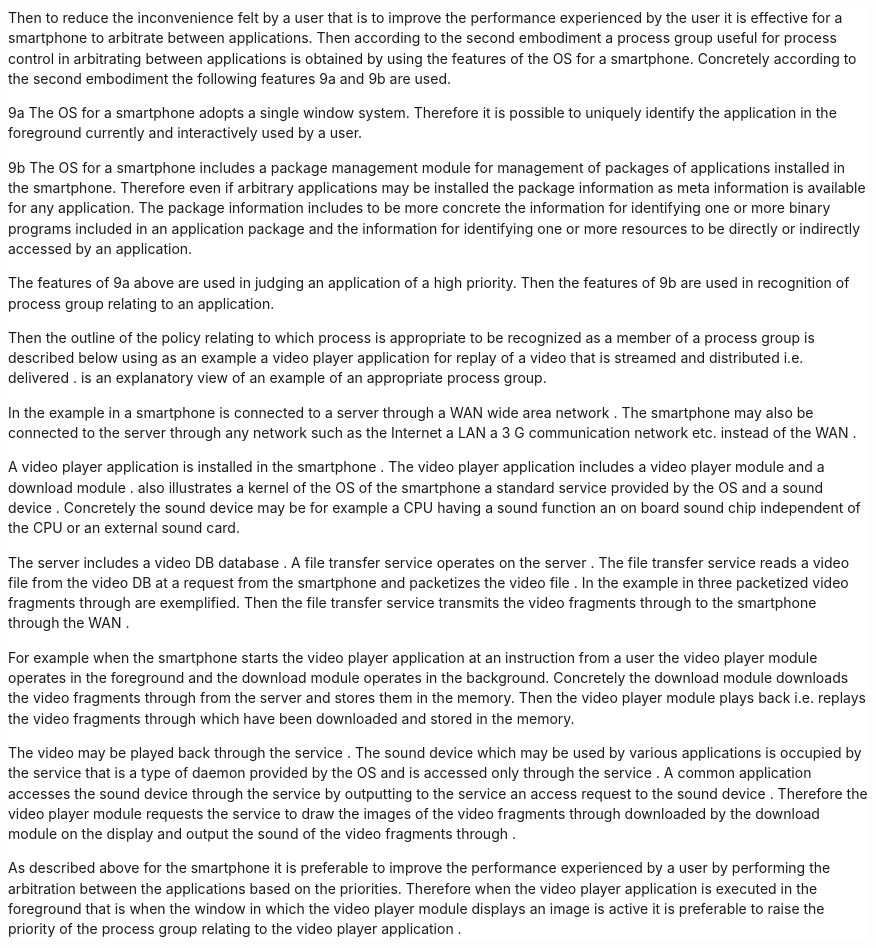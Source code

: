 Then to reduce the inconvenience felt by a user that is to improve the performance experienced by the user it is effective for a smartphone to arbitrate between applications. Then according to the second embodiment a process group useful for process control in arbitrating between applications is obtained by using the features of the OS for a smartphone. Concretely according to the second embodiment the following features 9a and 9b are used.

 9a The OS for a smartphone adopts a single window system. Therefore it is possible to uniquely identify the application in the foreground currently and interactively used by a user.

 9b The OS for a smartphone includes a package management module for management of packages of applications installed in the smartphone. Therefore even if arbitrary applications may be installed the package information as meta information is available for any application. The package information includes to be more concrete the information for identifying one or more binary programs included in an application package and the information for identifying one or more resources to be directly or indirectly accessed by an application.

The features of 9a above are used in judging an application of a high priority. Then the features of 9b are used in recognition of process group relating to an application.

Then the outline of the policy relating to which process is appropriate to be recognized as a member of a process group is described below using as an example a video player application for replay of a video that is streamed and distributed i.e. delivered . is an explanatory view of an example of an appropriate process group.

In the example in a smartphone is connected to a server through a WAN wide area network . The smartphone may also be connected to the server through any network such as the Internet a LAN a 3 G communication network etc. instead of the WAN .

A video player application is installed in the smartphone . The video player application includes a video player module and a download module . also illustrates a kernel of the OS of the smartphone a standard service provided by the OS and a sound device . Concretely the sound device may be for example a CPU having a sound function an on board sound chip independent of the CPU or an external sound card.

The server includes a video DB database . A file transfer service operates on the server . The file transfer service reads a video file from the video DB at a request from the smartphone and packetizes the video file . In the example in three packetized video fragments through are exemplified. Then the file transfer service transmits the video fragments through to the smartphone through the WAN .

For example when the smartphone starts the video player application at an instruction from a user the video player module operates in the foreground and the download module operates in the background. Concretely the download module downloads the video fragments through from the server and stores them in the memory. Then the video player module plays back i.e. replays the video fragments through which have been downloaded and stored in the memory.

The video may be played back through the service . The sound device which may be used by various applications is occupied by the service that is a type of daemon provided by the OS and is accessed only through the service . A common application accesses the sound device through the service by outputting to the service an access request to the sound device . Therefore the video player module requests the service to draw the images of the video fragments through downloaded by the download module on the display and output the sound of the video fragments through .

As described above for the smartphone it is preferable to improve the performance experienced by a user by performing the arbitration between the applications based on the priorities. Therefore when the video player application is executed in the foreground that is when the window in which the video player module displays an image is active it is preferable to raise the priority of the process group relating to the video player application .
